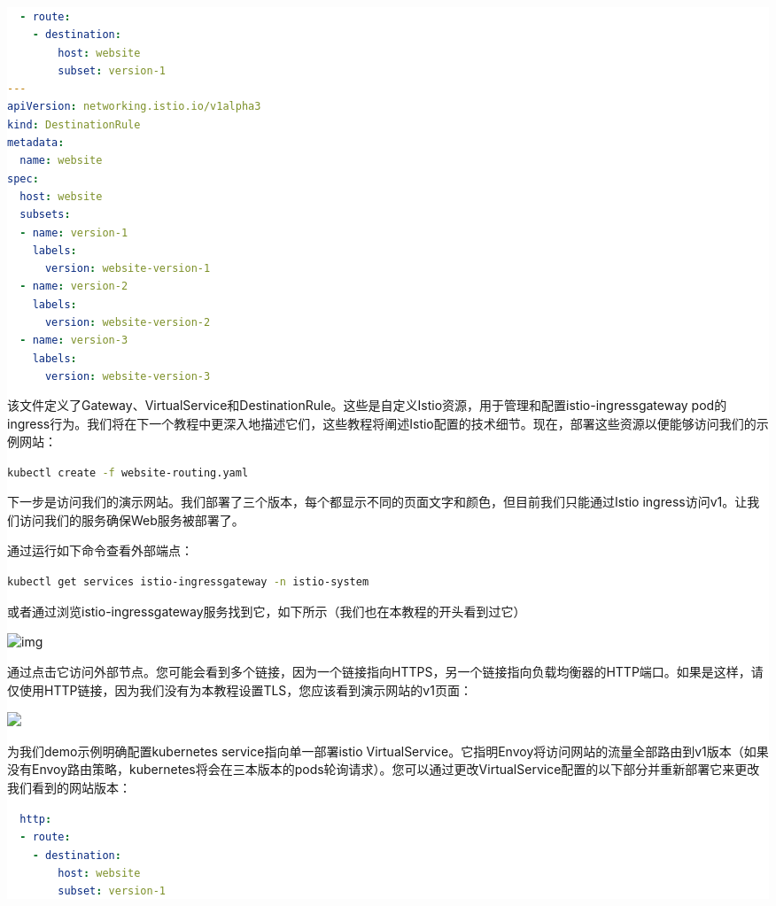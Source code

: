 ```yaml
  - route:
    - destination:
        host: website
        subset: version-1
---
apiVersion: networking.istio.io/v1alpha3
kind: DestinationRule
metadata:
  name: website
spec:
  host: website
  subsets:
  - name: version-1
    labels:
      version: website-version-1
  - name: version-2
    labels:
      version: website-version-2
  - name: version-3
    labels:
      version: website-version-3
```

该文件定义了Gateway、VirtualService和DestinationRule。这些是自定义Istio资源，用于管理和配置istio-ingressgateway pod的ingress行为。我们将在下一个教程中更深入地描述它们，这些教程将阐述Istio配置的技术细节。现在，部署这些资源以便能够访问我们的示例网站：

```bash
kubectl create -f website-routing.yaml
```

下一步是访问我们的演示网站。我们部署了三个版本，每个都显示不同的页面文字和颜色，但目前我们只能通过Istio ingress访问v1。让我们访问我们的服务确保Web服务被部署了。

通过运行如下命令查看外部端点：

```bash
kubectl get services istio-ingressgateway -n istio-system
```

或者通过浏览istio-ingressgateway服务找到它，如下所示（我们也在本教程的开头看到过它）

![img](https://kublr.com/wp-content/uploads/2018/07/Kubernetes-Istio-Gateaway2.png)

通过点击它访问外部节点。您可能会看到多个链接，因为一个链接指向HTTPS，另一个链接指向负载均衡器的HTTP端口。如果是这样，请仅使用HTTP链接，因为我们没有为本教程设置TLS，您应该看到演示网站的v1页面：

![](https://raw.githubusercontent.com/servicemesher/website/master/content/blog/hands-on-canary-deployments-with-istio-and-kubernetes/006tNbRwgy1furqo88dmmj311q0l078y.jpg)

为我们demo示例明确配置kubernetes service指向单一部署istio VirtualService。它指明Envoy将访问网站的流量全部路由到v1版本（如果没有Envoy路由策略，kubernetes将会在三本版本的pods轮询请求）。您可以通过更改VirtualService配置的以下部分并重新部署它来更改我们看到的网站版本：

```yaml
  http:
  - route:
    - destination:
        host: website
        subset: version-1
```
